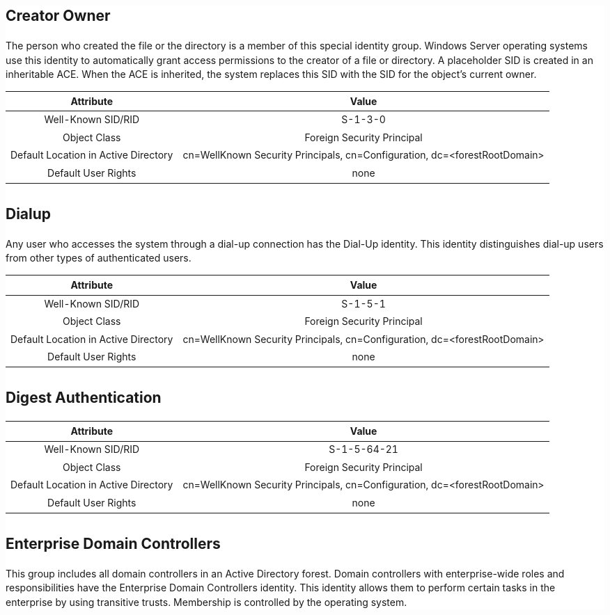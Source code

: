 ## Creator Owner


The person who created the file or the directory is a member of this special identity group. Windows Server operating systems use this identity to automatically grant access permissions to the creator of a file or directory. A placeholder SID is created in an inheritable ACE. When the ACE is inherited, the system replaces this SID with the SID for the object’s current owner.

| **Attribute** | **Value** |
|  :--: | :--: | 
| Well-Known SID/RID | S-1-3-0 |
|Object Class|  Foreign Security Principal|
|Default Location in Active Directory |cn=WellKnown Security Principals, cn=Configuration, dc=\<forestRootDomain\>|
|Default User Rights| none|

## Dialup


Any user who accesses the system through a dial-up connection has the Dial-Up identity. This identity distinguishes dial-up users from other types of authenticated users.

| **Attribute** | **Value** |
|  :--: | :--: | 
| Well-Known SID/RID | S-1-5-1 |
|Object Class|  Foreign Security Principal|
|Default Location in Active Directory |cn=WellKnown Security Principals, cn=Configuration, dc=\<forestRootDomain\>|
|Default User Rights| none| 

## Digest Authentication


| **Attribute** | **Value** |
|  :--: | :--: | 
| Well-Known SID/RID | S-1-5-64-21 |
|Object Class|  Foreign Security Principal|
|Default Location in Active Directory |cn=WellKnown Security Principals, cn=Configuration, dc=\<forestRootDomain\>|
|Default User Rights| none| 

## Enterprise Domain Controllers


This group includes all domain controllers in an Active Directory forest. Domain controllers with enterprise-wide roles and responsibilities have the Enterprise Domain Controllers identity. This identity allows them to perform certain tasks in the enterprise by using transitive trusts. Membership is controlled by the operating system.
